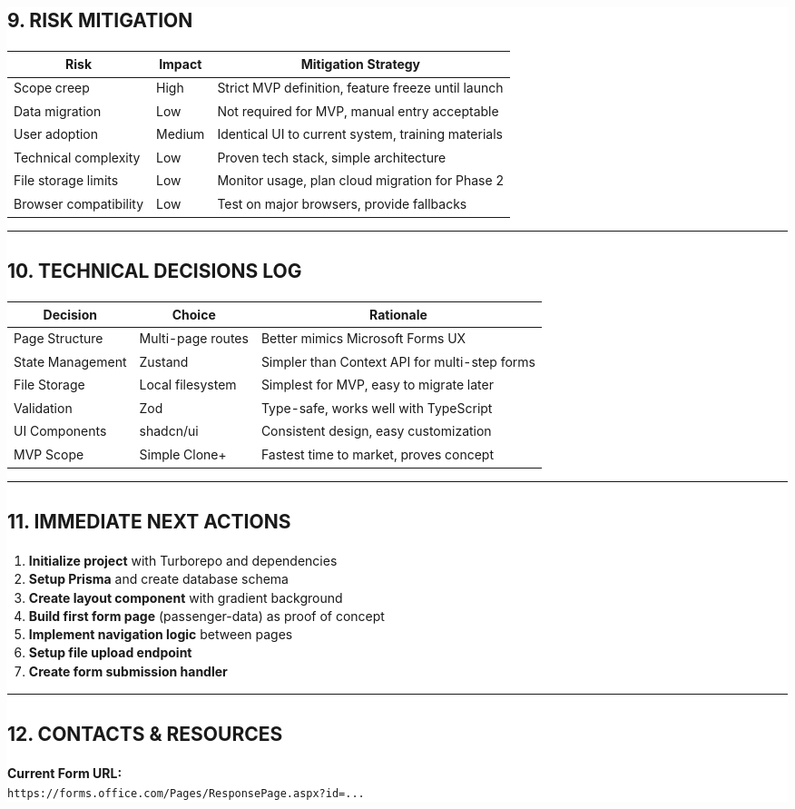 
## 9. RISK MITIGATION

| Risk | Impact | Mitigation Strategy |
|------|--------|-------------------|
| Scope creep | High | Strict MVP definition, feature freeze until launch |
| Data migration | Low | Not required for MVP, manual entry acceptable |
| User adoption | Medium | Identical UI to current system, training materials |
| Technical complexity | Low | Proven tech stack, simple architecture |
| File storage limits | Low | Monitor usage, plan cloud migration for Phase 2 |
| Browser compatibility | Low | Test on major browsers, provide fallbacks |

---

## 10. TECHNICAL DECISIONS LOG

| Decision | Choice | Rationale |
|----------|--------|-----------|
| Page Structure | Multi-page routes | Better mimics Microsoft Forms UX |
| State Management | Zustand | Simpler than Context API for multi-step forms |
| File Storage | Local filesystem | Simplest for MVP, easy to migrate later |
| Validation | Zod | Type-safe, works well with TypeScript |
| UI Components | shadcn/ui | Consistent design, easy customization |
| MVP Scope | Simple Clone+ | Fastest time to market, proves concept |

---

## 11. IMMEDIATE NEXT ACTIONS

1. **Initialize project** with Turborepo and dependencies
2. **Setup Prisma** and create database schema
3. **Create layout component** with gradient background
4. **Build first form page** (passenger-data) as proof of concept
5. **Implement navigation logic** between pages
6. **Setup file upload endpoint**
7. **Create form submission handler**

---

## 12. CONTACTS & RESOURCES

**Current Form URL:**  
`https://forms.office.com/Pages/ResponsePage.aspx?id=...`
